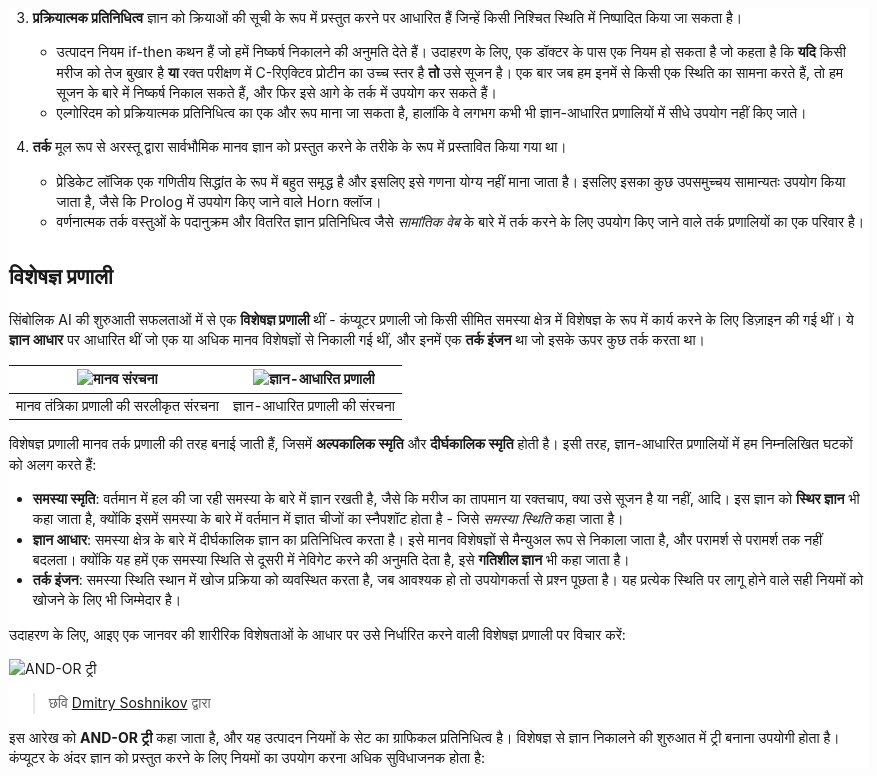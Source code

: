 3. **प्रक्रियात्मक प्रतिनिधित्व** ज्ञान को क्रियाओं की सूची के रूप में प्रस्तुत करने पर आधारित हैं जिन्हें किसी निश्चित स्थिति में निष्पादित किया जा सकता है।
   - उत्पादन नियम if-then कथन हैं जो हमें निष्कर्ष निकालने की अनुमति देते हैं। उदाहरण के लिए, एक डॉक्टर के पास एक नियम हो सकता है जो कहता है कि **यदि** किसी मरीज को तेज बुखार है **या** रक्त परीक्षण में C-रिएक्टिव प्रोटीन का उच्च स्तर है **तो** उसे सूजन है। एक बार जब हम इनमें से किसी एक स्थिति का सामना करते हैं, तो हम सूजन के बारे में निष्कर्ष निकाल सकते हैं, और फिर इसे आगे के तर्क में उपयोग कर सकते हैं।
   - एल्गोरिदम को प्रक्रियात्मक प्रतिनिधित्व का एक और रूप माना जा सकता है, हालांकि वे लगभग कभी भी ज्ञान-आधारित प्रणालियों में सीधे उपयोग नहीं किए जाते।

4. **तर्क** मूल रूप से अरस्तू द्वारा सार्वभौमिक मानव ज्ञान को प्रस्तुत करने के तरीके के रूप में प्रस्तावित किया गया था।
   - प्रेडिकेट लॉजिक एक गणितीय सिद्धांत के रूप में बहुत समृद्ध है और इसलिए इसे गणना योग्य नहीं माना जाता है। इसलिए इसका कुछ उपसमुच्चय सामान्यतः उपयोग किया जाता है, जैसे कि Prolog में उपयोग किए जाने वाले Horn क्लॉज।
   - वर्णनात्मक तर्क वस्तुओं के पदानुक्रम और वितरित ज्ञान प्रतिनिधित्व जैसे *सामांतिक वेब* के बारे में तर्क करने के लिए उपयोग किए जाने वाले तर्क प्रणालियों का एक परिवार है।

## विशेषज्ञ प्रणाली

सिंबोलिक AI की शुरुआती सफलताओं में से एक **विशेषज्ञ प्रणाली** थीं - कंप्यूटर प्रणाली जो किसी सीमित समस्या क्षेत्र में विशेषज्ञ के रूप में कार्य करने के लिए डिज़ाइन की गई थीं। ये **ज्ञान आधार** पर आधारित थीं जो एक या अधिक मानव विशेषज्ञों से निकाली गई थीं, और इनमें एक **तर्क इंजन** था जो इसके ऊपर कुछ तर्क करता था।

![मानव संरचना](../../../../translated_images/arch-human.5d4d35f1bba3ab1cdfda96af2f10b89574eb31e9796d0e3011cd9beda1c35112.hi.png) | ![ज्ञान-आधारित प्रणाली](../../../../translated_images/arch-kbs.3ec5c150b09fa8dadc2beb0931a4983c9e2b03913a89eebcc103b5bb841b0212.hi.png)
---------------------------------------|--------------------------------------------
मानव तंत्रिका प्रणाली की सरलीकृत संरचना | ज्ञान-आधारित प्रणाली की संरचना

विशेषज्ञ प्रणाली मानव तर्क प्रणाली की तरह बनाई जाती हैं, जिसमें **अल्पकालिक स्मृति** और **दीर्घकालिक स्मृति** होती है। इसी तरह, ज्ञान-आधारित प्रणालियों में हम निम्नलिखित घटकों को अलग करते हैं:

* **समस्या स्मृति**: वर्तमान में हल की जा रही समस्या के बारे में ज्ञान रखती है, जैसे कि मरीज का तापमान या रक्तचाप, क्या उसे सूजन है या नहीं, आदि। इस ज्ञान को **स्थिर ज्ञान** भी कहा जाता है, क्योंकि इसमें समस्या के बारे में वर्तमान में ज्ञात चीजों का स्नैपशॉट होता है - जिसे *समस्या स्थिति* कहा जाता है।
* **ज्ञान आधार**: समस्या क्षेत्र के बारे में दीर्घकालिक ज्ञान का प्रतिनिधित्व करता है। इसे मानव विशेषज्ञों से मैन्युअल रूप से निकाला जाता है, और परामर्श से परामर्श तक नहीं बदलता। क्योंकि यह हमें एक समस्या स्थिति से दूसरी में नेविगेट करने की अनुमति देता है, इसे **गतिशील ज्ञान** भी कहा जाता है।
* **तर्क इंजन**: समस्या स्थिति स्थान में खोज प्रक्रिया को व्यवस्थित करता है, जब आवश्यक हो तो उपयोगकर्ता से प्रश्न पूछता है। यह प्रत्येक स्थिति पर लागू होने वाले सही नियमों को खोजने के लिए भी जिम्मेदार है।

उदाहरण के लिए, आइए एक जानवर की शारीरिक विशेषताओं के आधार पर उसे निर्धारित करने वाली विशेषज्ञ प्रणाली पर विचार करें:

![AND-OR ट्री](../../../../translated_images/AND-OR-Tree.5592d2c70187f283703c8e9c0d69d6a786eb370f4ace67f9a7aae5ada3d260b0.hi.png)

> छवि [Dmitry Soshnikov](http://soshnikov.com) द्वारा

इस आरेख को **AND-OR ट्री** कहा जाता है, और यह उत्पादन नियमों के सेट का ग्राफिकल प्रतिनिधित्व है। विशेषज्ञ से ज्ञान निकालने की शुरुआत में ट्री बनाना उपयोगी होता है। कंप्यूटर के अंदर ज्ञान को प्रस्तुत करने के लिए नियमों का उपयोग करना अधिक सुविधाजनक होता है:
